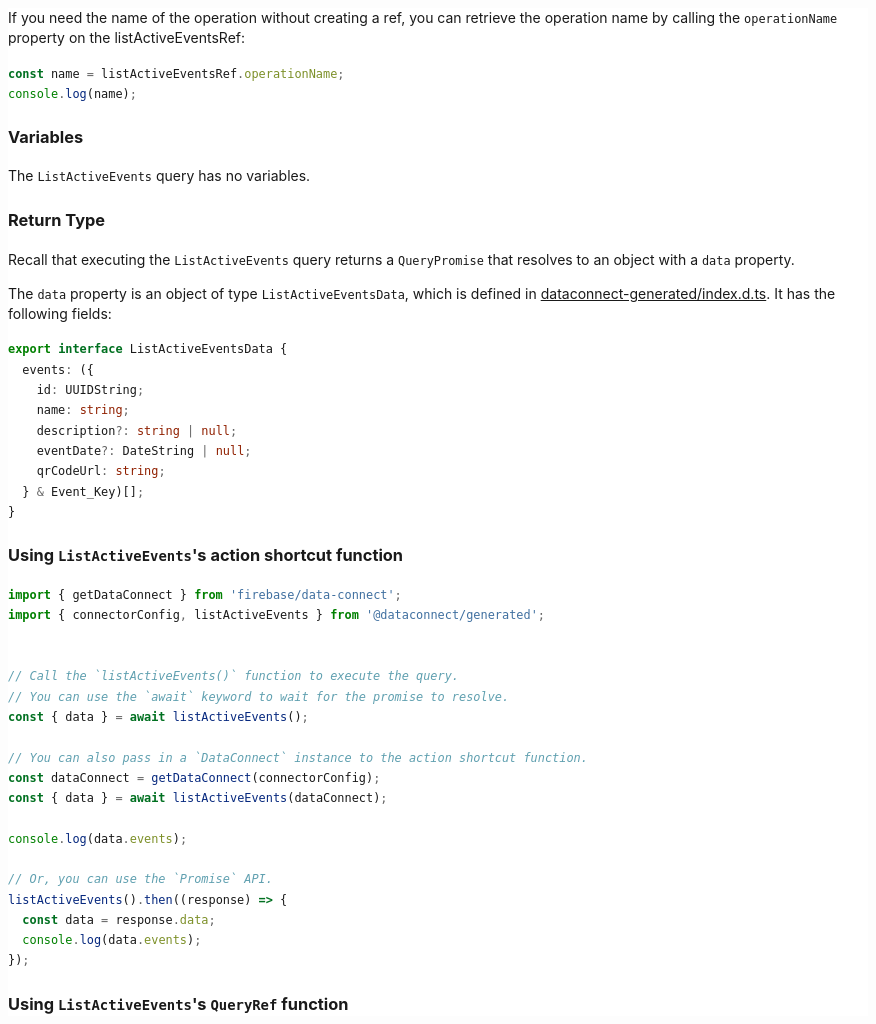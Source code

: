 If you need the name of the operation without creating a ref, you can retrieve the operation name by calling the `operationName` property on the listActiveEventsRef:
```typescript
const name = listActiveEventsRef.operationName;
console.log(name);
```

### Variables
The `ListActiveEvents` query has no variables.
### Return Type
Recall that executing the `ListActiveEvents` query returns a `QueryPromise` that resolves to an object with a `data` property.

The `data` property is an object of type `ListActiveEventsData`, which is defined in [dataconnect-generated/index.d.ts](./index.d.ts). It has the following fields:
```typescript
export interface ListActiveEventsData {
  events: ({
    id: UUIDString;
    name: string;
    description?: string | null;
    eventDate?: DateString | null;
    qrCodeUrl: string;
  } & Event_Key)[];
}
```
### Using `ListActiveEvents`'s action shortcut function

```typescript
import { getDataConnect } from 'firebase/data-connect';
import { connectorConfig, listActiveEvents } from '@dataconnect/generated';


// Call the `listActiveEvents()` function to execute the query.
// You can use the `await` keyword to wait for the promise to resolve.
const { data } = await listActiveEvents();

// You can also pass in a `DataConnect` instance to the action shortcut function.
const dataConnect = getDataConnect(connectorConfig);
const { data } = await listActiveEvents(dataConnect);

console.log(data.events);

// Or, you can use the `Promise` API.
listActiveEvents().then((response) => {
  const data = response.data;
  console.log(data.events);
});
```

### Using `ListActiveEvents`'s `QueryRef` function
